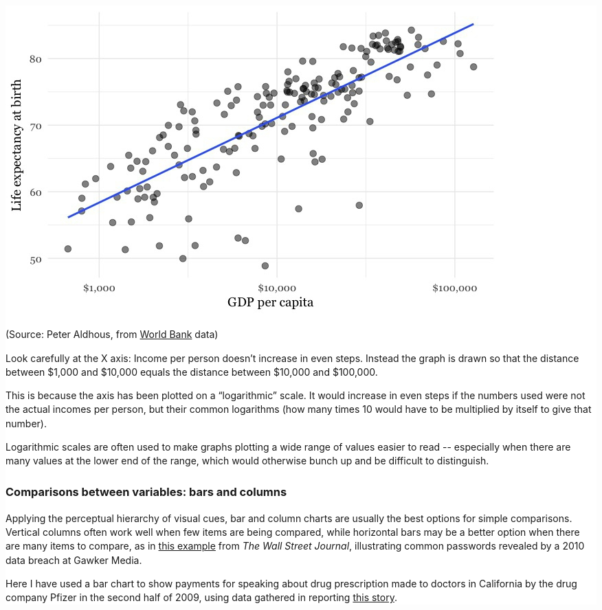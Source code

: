 ![](./img/principles_17.jpg)

(Source: Peter Aldhous, from [World Bank](http://data.worldbank.org/indicator/all) data)

Look carefully at the X axis: Income per person doesn’t increase in even steps. Instead the graph is drawn so that the distance between $1,000 and $10,000 equals the distance between $10,000 and $100,000.

This is because the axis has been plotted on a “logarithmic” scale. It would increase in even steps if the numbers used were not the actual incomes per person, but their common logarithms (how many times 10 would have to be multiplied by itself to give that number).

Logarithmic scales are often used to make graphs plotting a wide range of values easier to read -- especially when there are many values at the lower end of the range, which would otherwise bunch up and be difficult to distinguish.

### Comparisons between variables: bars and columns

Applying the perceptual hierarchy of visual cues, bar and column charts are usually the best options for simple comparisons. Vertical columns often work well when few items are being compared, while horizontal bars may be a better option when there are many items to compare, as in [this example](https://blogs.wsj.com/digits/2010/12/13/the-top-50-gawker-media-passwords/) from *The Wall Street Journal*, illustrating common passwords revealed by a 2010 data breach at Gawker Media.

Here I have used a bar chart to show payments for speaking about drug prescription made to doctors in California by the drug company Pfizer in the second half of 2009, using data gathered in reporting [this story](https://www.newscientist.com/article/dn18806-revealed-pfizers-payments-to-censured-doctors.html).
